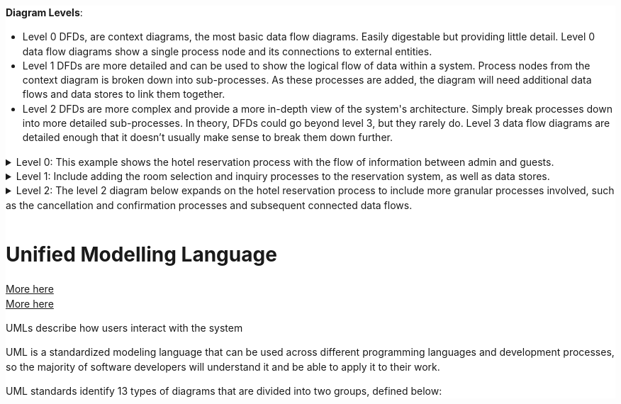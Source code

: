 __Diagram Levels__:  
- Level 0 DFDs, are context diagrams, the most basic data flow diagrams. Easily digestable but providing little detail. Level 0 data flow diagrams show a single process node and its connections to external entities.  
- Level 1 DFDs are more detailed and can be used to show the logical flow of data within a system. Process nodes from the context diagram is broken down into sub-processes. As these processes are added, the diagram will need additional data flows and data stores to link them together.  
- Level 2 DFDs are more complex and provide a more in-depth view of the system's architecture. Simply break processes down into more detailed sub-processes. In theory, DFDs could go beyond level 3, but they rarely do. Level 3 data flow diagrams are detailed enough that it doesn’t usually make sense to break them down further. 

<details><summary>
Level 0: This example shows the hotel reservation process with the flow of information between admin and guests.
</summary></details>


<details><summary>
Level 1: Include adding the room selection and inquiry processes to the reservation system, as well as data stores. 
</summary></details>

<details><summary>
Level 2: The level 2 diagram below expands on the hotel reservation process to include more granular processes involved, such as the cancellation and confirmation processes and subsequent connected data flows. 
</summary></details>

# Unified Modelling Language

[More here](https://www.lucidchart.com/blog/types-of-UML-diagrams)  
[More here](https://www.visual-paradigm.com/guide/uml-unified-modeling-language/overview-of-the-14-uml-diagram-types/)

UMLs describe how users interact with the system

UML is a standardized modeling language that can be used across different programming languages and development processes, so the majority of software developers will understand it and be able to apply it to their work.

UML standards identify 13 types of diagrams that are divided into two groups, defined below:
